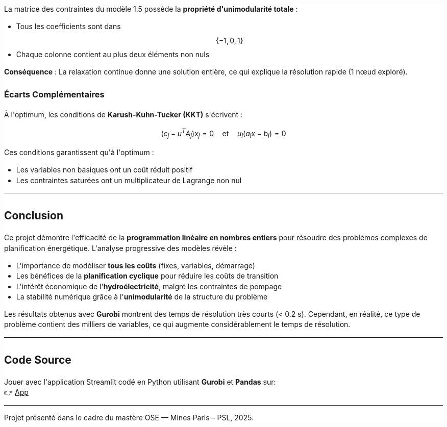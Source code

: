 La matrice des contraintes du modèle 1.5 possède la **propriété d'unimodularité totale** :
- Tous les coefficients sont dans $$\{-1, 0, 1\}$$
- Chaque colonne contient au plus deux éléments non nuls

**Conséquence** : La relaxation continue donne une solution entière, ce qui explique la résolution rapide (1 nœud exploré).

### Écarts Complémentaires

À l'optimum, les conditions de **Karush-Kuhn-Tucker (KKT)** s'écrivent :

$$
(c_j - u^T A_j) x_j = 0 \quad \text{et} \quad u_i (a_i x - b_i) = 0
$$

Ces conditions garantissent qu'à l'optimum :
- Les variables non basiques ont un coût réduit positif
- Les contraintes saturées ont un multiplicateur de Lagrange non nul

---

## Conclusion

Ce projet démontre l'efficacité de la **programmation linéaire en nombres entiers** pour résoudre des problèmes complexes de planification énergétique. L'analyse progressive des modèles révèle :

- L'importance de modéliser **tous les coûts** (fixes, variables, démarrage)
- Les bénéfices de la **planification cyclique** pour réduire les coûts de transition
- L'intérêt économique de l'**hydroélectricité**, malgré les contraintes de pompage
- La stabilité numérique grâce à l'**unimodularité** de la structure du problème

Les résultats obtenus avec **Gurobi** montrent des temps de résolution très courts (< 0.2 s). Cependant, en réalité, ce type de problème contient des milliers de variables, ce qui augmente considérablement le temps de résolution.

---

## Code Source

Jouer avec l'application Streamlit codé en Python utilisant **Gurobi** et **Pandas** sur:  
👉 [App](https://milp-ose.streamlit.app/)

---
<div class="caption">
Projet présenté dans le cadre du mastère OSE — Mines Paris – PSL, 2025.
</div>
